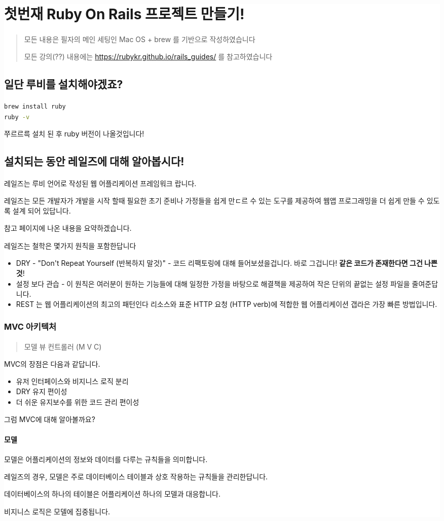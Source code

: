 # 첫번재 Ruby On Rails 프로젝트 만들기!

>   모든 내용은 필자의 메인 세팅인 Mac OS + brew 를 기반으로 작성하였습니다
>
>   모든 강의(??) 내용에는 https://rubykr.github.io/rails_guides/ 를 참고하였습니다



## 일단 루비를 설치해야겠죠?

```bash
brew install ruby
ruby -v
```

쭈르르륵 설치 된 후 ruby 버전이 나올것입니다!



## 설치되는 동안 레일즈에 대해 알아봅시다!

레일즈는 루비 언어로 작성된 웹 어플리케이션 프레임워크 랍니다.

레일즈는 모든 개발자가 개발을 시작 할때 필요한 초기 준비나 가정들을 쉽게 만ㄷ르 수 있는 도구를 제공하여 웹앱 프로그래밍을 더 쉽게 만들 수 있도록 설계 되어 있답니다.

참고 페이지에 나온 내용을 요약하겠습니다.

레일즈는 철학은 몇가지 원칙을 포함한답니다

-   DRY - "Don't Repeat Yourself (반복하지 말것)" - 코드 리팩토링에 대해 들어보셨을겁니다. 바로 그겁니다! **같은 코드가 존재한다면 그건 나쁜 것**!
-   설정 보다 관습 - 이 원칙은 여러분이 원하는 기능들에 대해 일정한 가정을 바탕으로 해결책을 제공하여 작은 단위의 끝없는 설정 파일을 줄여준답니다.
-   REST 는 웹 어플리케이션의 최고의 패턴인다  리소스와 표준 HTTP 요청 (HTTP verb)에 적합한 웹 어플리케이션 갭라은 가장 빠른 방법입니다.

### MVC 아키텍처

>   모델 뷰 컨트롤러 (M V C)

MVC의 장점은 다음과 같답니다.

-   유저 인터페이스와 비지니스 로직 분리
-   DRY 유지 편이성
-   더 쉬운 유지보수를 위한 코드 관리 편이성



그럼 MVC에 대해 알아볼까요?

#### 모델

모델은 어플리케이션의 정보와 데이터를 다루는 규칙들을 의미합니다.

레일즈의 경우, 모델은 주로 데이터베이스 테이블과 상호 작용하는 규칙들을 관리한답니다.

데이터베이스의 하나의 테이블은 어플리케이션 하나의 모델과 대응합니다.

비지니스 로직은 모델에 집중됩니다.

